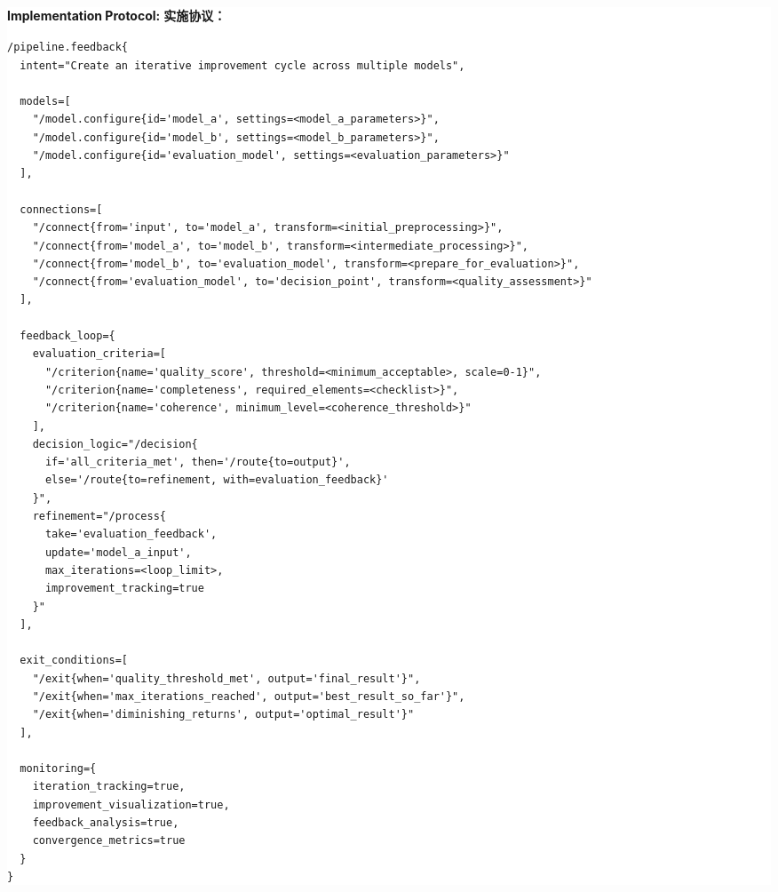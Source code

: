 **Implementation Protocol:**
**实施协议：**

```
/pipeline.feedback{
  intent="Create an iterative improvement cycle across multiple models",
  
  models=[
    "/model.configure{id='model_a', settings=<model_a_parameters>}",
    "/model.configure{id='model_b', settings=<model_b_parameters>}",
    "/model.configure{id='evaluation_model', settings=<evaluation_parameters>}"
  ],
  
  connections=[
    "/connect{from='input', to='model_a', transform=<initial_preprocessing>}",
    "/connect{from='model_a', to='model_b', transform=<intermediate_processing>}",
    "/connect{from='model_b', to='evaluation_model', transform=<prepare_for_evaluation>}",
    "/connect{from='evaluation_model', to='decision_point', transform=<quality_assessment>}"
  ],
  
  feedback_loop={
    evaluation_criteria=[
      "/criterion{name='quality_score', threshold=<minimum_acceptable>, scale=0-1}",
      "/criterion{name='completeness', required_elements=<checklist>}",
      "/criterion{name='coherence', minimum_level=<coherence_threshold>}"
    ],
    decision_logic="/decision{
      if='all_criteria_met', then='/route{to=output}',
      else='/route{to=refinement, with=evaluation_feedback}'
    }",
    refinement="/process{
      take='evaluation_feedback',
      update='model_a_input',
      max_iterations=<loop_limit>,
      improvement_tracking=true
    }"
  ],
  
  exit_conditions=[
    "/exit{when='quality_threshold_met', output='final_result'}",
    "/exit{when='max_iterations_reached', output='best_result_so_far'}",
    "/exit{when='diminishing_returns', output='optimal_result'}"
  ],
  
  monitoring={
    iteration_tracking=true,
    improvement_visualization=true,
    feedback_analysis=true,
    convergence_metrics=true
  }
}
```
